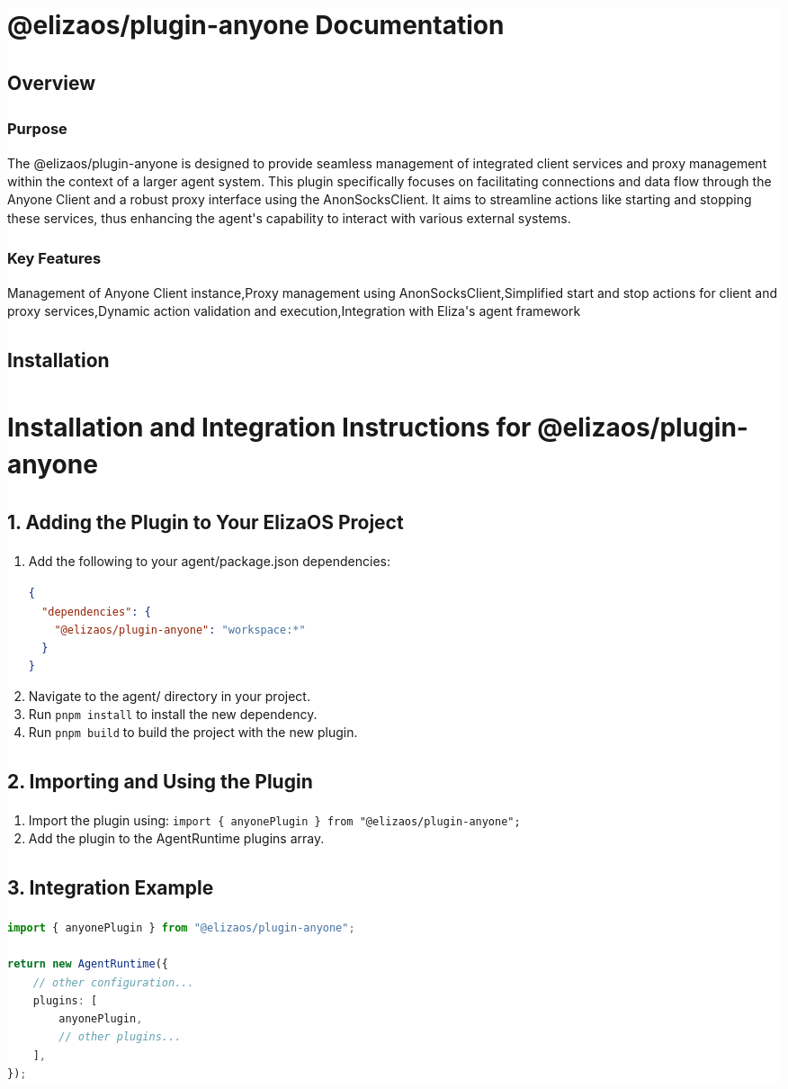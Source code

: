 # @elizaos/plugin-anyone Documentation

## Overview
### Purpose
The @elizaos/plugin-anyone is designed to provide seamless management of integrated client services and proxy management within the context of a larger agent system. This plugin specifically focuses on facilitating connections and data flow through the Anyone Client and a robust proxy interface using the AnonSocksClient. It aims to streamline actions like starting and stopping these services, thus enhancing the agent's capability to interact with various external systems.

### Key Features
Management of Anyone Client instance,Proxy management using AnonSocksClient,Simplified start and stop actions for client and proxy services,Dynamic action validation and execution,Integration with Eliza's agent framework

## Installation
# Installation and Integration Instructions for @elizaos/plugin-anyone

## 1. Adding the Plugin to Your ElizaOS Project

1. Add the following to your agent/package.json dependencies:
   ```json
   {
     "dependencies": {
       "@elizaos/plugin-anyone": "workspace:*"
     }
   }
   ```
2. Navigate to the agent/ directory in your project.
3. Run `pnpm install` to install the new dependency.
4. Run `pnpm build` to build the project with the new plugin.

## 2. Importing and Using the Plugin

1. Import the plugin using: `import { anyonePlugin } from "@elizaos/plugin-anyone";`
2. Add the plugin to the AgentRuntime plugins array.

## 3. Integration Example

```typescript
import { anyonePlugin } from "@elizaos/plugin-anyone";

return new AgentRuntime({
    // other configuration...
    plugins: [
        anyonePlugin,
        // other plugins...
    ],
});
```
